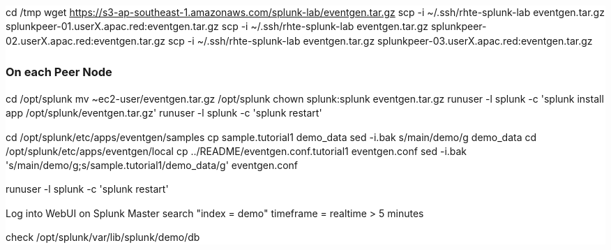 cd /tmp
wget https://s3-ap-southeast-1.amazonaws.com/splunk-lab/eventgen.tar.gz
scp -i ~/.ssh/rhte-splunk-lab eventgen.tar.gz splunkpeer-01.userX.apac.red:eventgen.tar.gz
scp -i ~/.ssh/rhte-splunk-lab eventgen.tar.gz splunkpeer-02.userX.apac.red:eventgen.tar.gz
scp -i ~/.ssh/rhte-splunk-lab eventgen.tar.gz splunkpeer-03.userX.apac.red:eventgen.tar.gz


### On each Peer Node


cd /opt/splunk
mv ~ec2-user/eventgen.tar.gz /opt/splunk
chown splunk:splunk eventgen.tar.gz
runuser -l splunk -c 'splunk install app /opt/splunk/eventgen.tar.gz'
runuser -l splunk -c 'splunk restart'

cd /opt/splunk/etc/apps/eventgen/samples
cp sample.tutorial1 demo_data
sed -i.bak s/main/demo/g demo_data
cd /opt/splunk/etc/apps/eventgen/local
cp ../README/eventgen.conf.tutorial1 eventgen.conf
sed -i.bak 's/main/demo/g;s/sample.tutorial1/demo_data/g' eventgen.conf

runuser -l splunk -c 'splunk restart'

Log into WebUI on Splunk Master
search "index = demo"
timeframe = realtime > 5 minutes

check /opt/splunk/var/lib/splunk/demo/db
